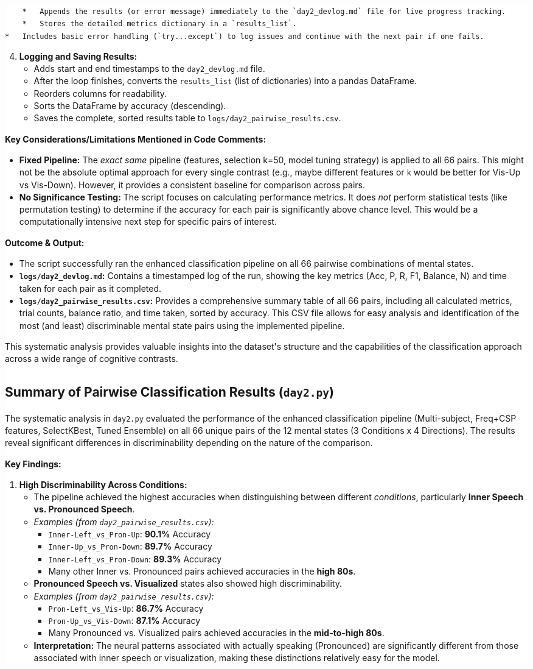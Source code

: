         *   Appends the results (or error message) immediately to the `day2_devlog.md` file for live progress tracking.
        *   Stores the detailed metrics dictionary in a `results_list`.
    *   Includes basic error handling (`try...except`) to log issues and continue with the next pair if one fails.

4.  **Logging and Saving Results:**
    *   Adds start and end timestamps to the `day2_devlog.md` file.
    *   After the loop finishes, converts the `results_list` (list of dictionaries) into a pandas DataFrame.
    *   Reorders columns for readability.
    *   Sorts the DataFrame by accuracy (descending).
    *   Saves the complete, sorted results table to `logs/day2_pairwise_results.csv`.

**Key Considerations/Limitations Mentioned in Code Comments:**

*   **Fixed Pipeline:** The *exact same* pipeline (features, selection k=50, model tuning strategy) is applied to all 66 pairs. This might not be the absolute optimal approach for every single contrast (e.g., maybe different features or `k` would be better for Vis-Up vs Vis-Down). However, it provides a consistent baseline for comparison across pairs.
*   **No Significance Testing:** The script focuses on calculating performance metrics. It does *not* perform statistical tests (like permutation testing) to determine if the accuracy for each pair is significantly above chance level. This would be a computationally intensive next step for specific pairs of interest.

**Outcome & Output:**

*   The script successfully ran the enhanced classification pipeline on all 66 pairwise combinations of mental states.
*   **`logs/day2_devlog.md`:** Contains a timestamped log of the run, showing the key metrics (Acc, P, R, F1, Balance, N) and time taken for each pair as it completed.
*   **`logs/day2_pairwise_results.csv`:** Provides a comprehensive summary table of all 66 pairs, including all calculated metrics, trial counts, balance ratio, and time taken, sorted by accuracy. This CSV file allows for easy analysis and identification of the most (and least) discriminable mental state pairs using the implemented pipeline.

This systematic analysis provides valuable insights into the dataset's structure and the capabilities of the classification approach across a wide range of cognitive contrasts.

## Summary of Pairwise Classification Results (`day2.py`)

The systematic analysis in `day2.py` evaluated the performance of the enhanced classification pipeline (Multi-subject, Freq+CSP features, SelectKBest, Tuned Ensemble) on all 66 unique pairs of the 12 mental states (3 Conditions x 4 Directions). The results reveal significant differences in discriminability depending on the nature of the comparison.

**Key Findings:**

1.  **High Discriminability Across Conditions:**
    *   The pipeline achieved the highest accuracies when distinguishing between different *conditions*, particularly **Inner Speech vs. Pronounced Speech**.
    *   *Examples (from `day2_pairwise_results.csv`):*
        *   `Inner-Left_vs_Pron-Up`: **90.1%** Accuracy
        *   `Inner-Up_vs_Pron-Down`: **89.7%** Accuracy
        *   `Inner-Left_vs_Pron-Down`: **89.3%** Accuracy
        *   Many other Inner vs. Pronounced pairs achieved accuracies in the **high 80s**.
    *   **Pronounced Speech vs. Visualized** states also showed high discriminability.
    *   *Examples (from `day2_pairwise_results.csv`):*
        *   `Pron-Left_vs_Vis-Up`: **86.7%** Accuracy
        *   `Pron-Up_vs_Vis-Down`: **87.1%** Accuracy
        *   Many Pronounced vs. Visualized pairs achieved accuracies in the **mid-to-high 80s**.
    *   **Interpretation:** The neural patterns associated with actually speaking (Pronounced) are significantly different from those associated with inner speech or visualization, making these distinctions relatively easy for the model.
